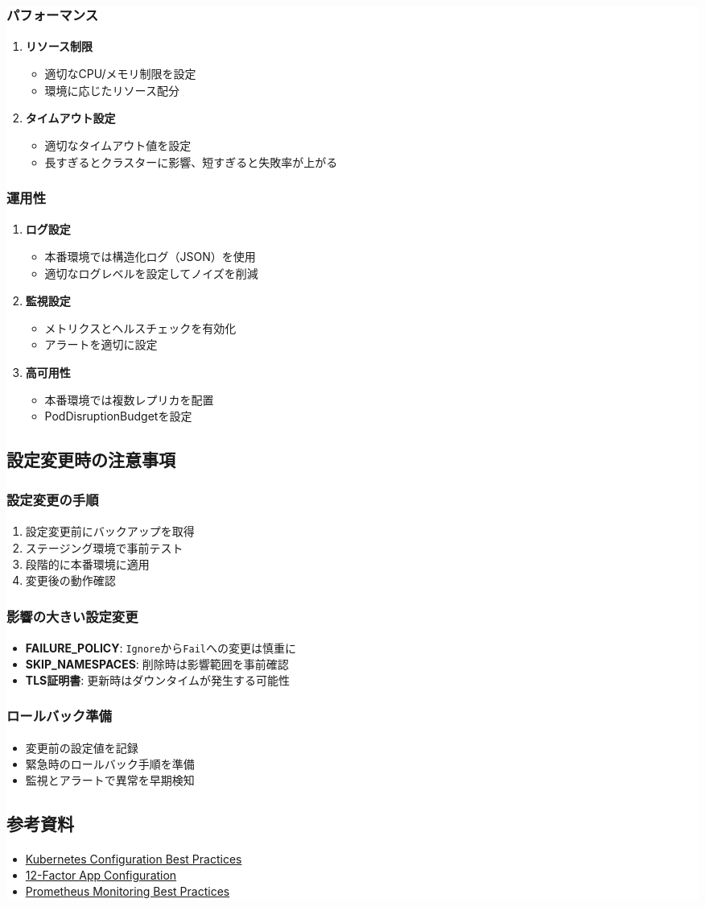 ### パフォーマンス
1. **リソース制限**
   - 適切なCPU/メモリ制限を設定
   - 環境に応じたリソース配分

2. **タイムアウト設定**
   - 適切なタイムアウト値を設定
   - 長すぎるとクラスターに影響、短すぎると失敗率が上がる

### 運用性
1. **ログ設定**
   - 本番環境では構造化ログ（JSON）を使用
   - 適切なログレベルを設定してノイズを削減

2. **監視設定**
   - メトリクスとヘルスチェックを有効化
   - アラートを適切に設定

3. **高可用性**
   - 本番環境では複数レプリカを配置
   - PodDisruptionBudgetを設定

## 設定変更時の注意事項

### 設定変更の手順
1. 設定変更前にバックアップを取得
2. ステージング環境で事前テスト
3. 段階的に本番環境に適用
4. 変更後の動作確認

### 影響の大きい設定変更
- **FAILURE_POLICY**: `Ignore`から`Fail`への変更は慎重に
- **SKIP_NAMESPACES**: 削除時は影響範囲を事前確認
- **TLS証明書**: 更新時はダウンタイムが発生する可能性

### ロールバック準備
- 変更前の設定値を記録
- 緊急時のロールバック手順を準備
- 監視とアラートで異常を早期検知

## 参考資料

- [Kubernetes Configuration Best Practices](https://kubernetes.io/docs/concepts/configuration/overview/)
- [12-Factor App Configuration](https://12factor.net/config)
- [Prometheus Monitoring Best Practices](https://prometheus.io/docs/practices/naming/)